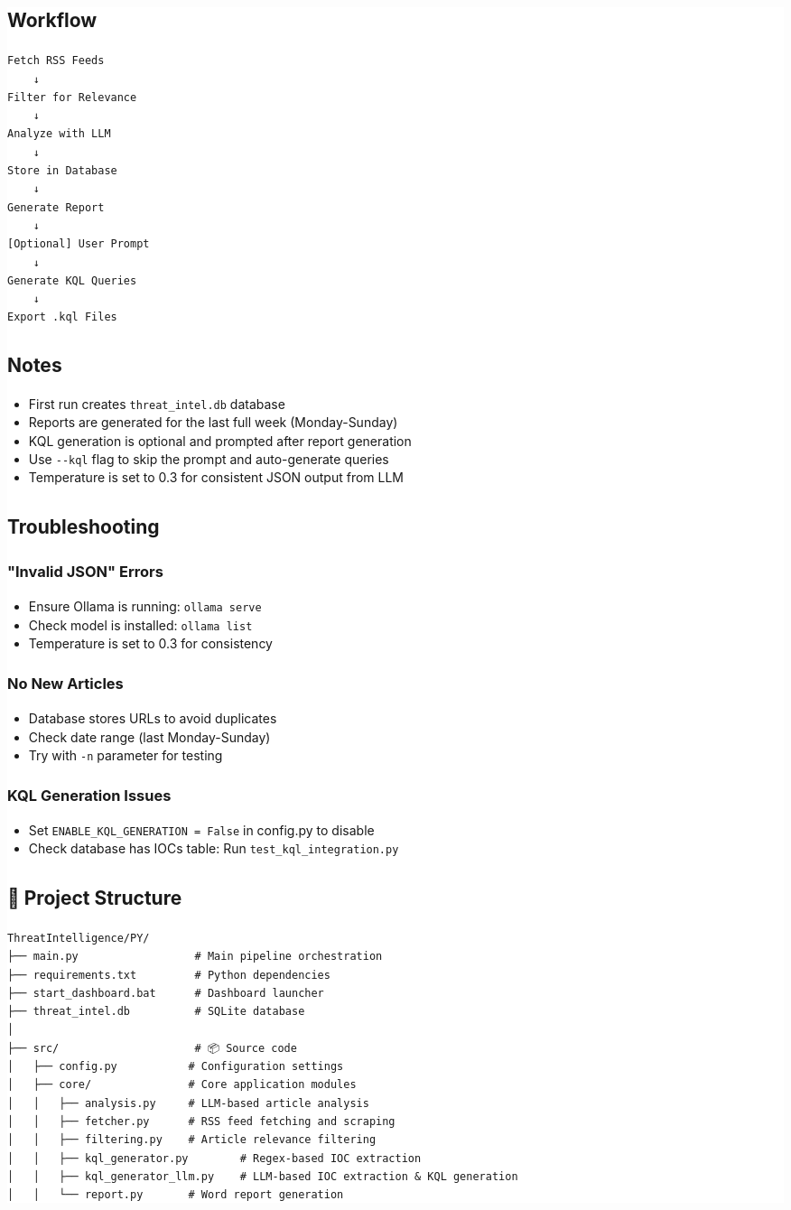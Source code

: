 ## Workflow

```
Fetch RSS Feeds
    ↓
Filter for Relevance
    ↓
Analyze with LLM
    ↓
Store in Database
    ↓
Generate Report
    ↓
[Optional] User Prompt
    ↓
Generate KQL Queries
    ↓
Export .kql Files
```

## Notes

- First run creates `threat_intel.db` database
- Reports are generated for the last full week (Monday-Sunday)
- KQL generation is optional and prompted after report generation
- Use `--kql` flag to skip the prompt and auto-generate queries
- Temperature is set to 0.3 for consistent JSON output from LLM

## Troubleshooting

### "Invalid JSON" Errors
- Ensure Ollama is running: `ollama serve`
- Check model is installed: `ollama list`
- Temperature is set to 0.3 for consistency

### No New Articles
- Database stores URLs to avoid duplicates
- Check date range (last Monday-Sunday)
- Try with `-n` parameter for testing

### KQL Generation Issues
- Set `ENABLE_KQL_GENERATION = False` in config.py to disable
- Check database has IOCs table: Run `test_kql_integration.py`

## 📂 Project Structure

```
ThreatIntelligence/PY/
├── main.py                  # Main pipeline orchestration
├── requirements.txt         # Python dependencies
├── start_dashboard.bat      # Dashboard launcher
├── threat_intel.db          # SQLite database
│
├── src/                     # 📦 Source code
│   ├── config.py           # Configuration settings
│   ├── core/               # Core application modules
│   │   ├── analysis.py     # LLM-based article analysis
│   │   ├── fetcher.py      # RSS feed fetching and scraping
│   │   ├── filtering.py    # Article relevance filtering
│   │   ├── kql_generator.py        # Regex-based IOC extraction
│   │   ├── kql_generator_llm.py    # LLM-based IOC extraction & KQL generation
│   │   └── report.py       # Word report generation
```